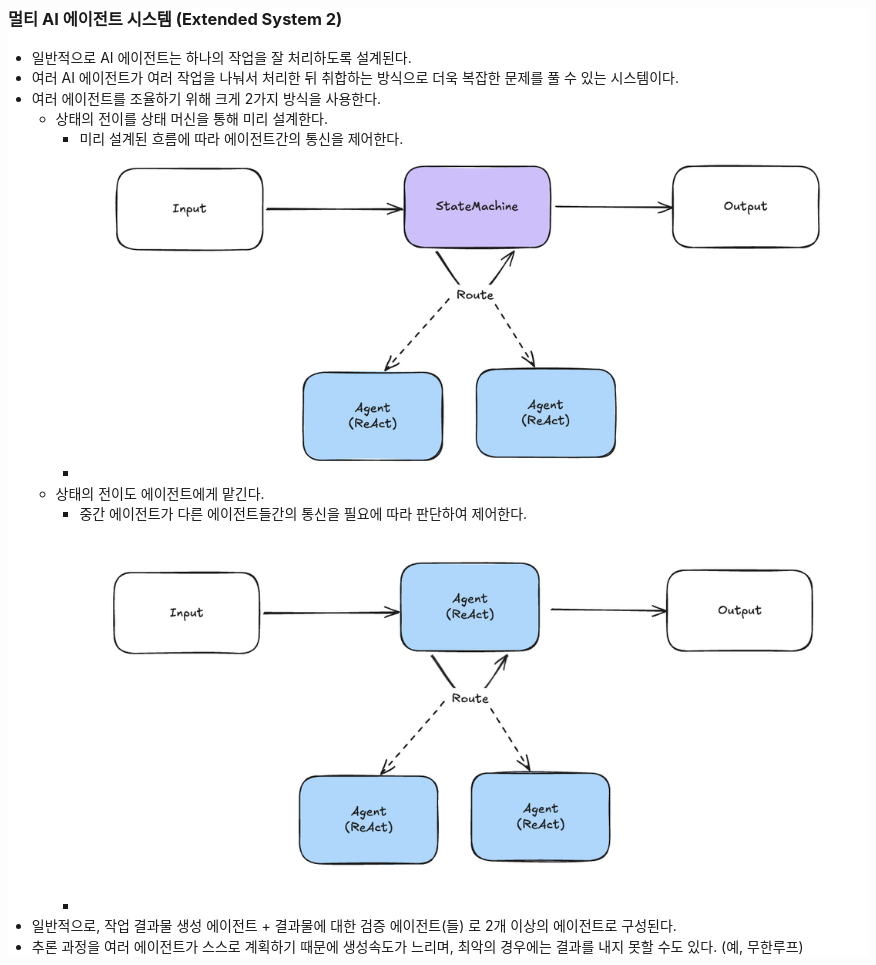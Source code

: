 ### 멀티 AI 에이전트 시스템 (Extended System 2)

* 일반적으로 AI 에이전트는 하나의 작업을 잘 처리하도록 설계된다.
* 여러 AI 에이전트가 여러 작업을 나눠서 처리한 뒤 취합하는 방식으로 더욱 복잡한 문제를 풀 수 있는 시스템이다.
* 여러 에이전트를 조율하기 위해 크게 2가지 방식을 사용한다.
    * 상태의 전이를 상태 머신을 통해 미리 설계한다.
        * 미리 설계된 흐름에 따라 에이전트간의 통신을 제어한다.
        * ![](/assets/img/2024/0824/5.png)
    * 상태의 전이도 에이전트에게 맡긴다.
        * 중간 에이전트가 다른 에이전트들간의 통신을 필요에 따라 판단하여 제어한다.
        * ![](/assets/img/2024/0824/6.png)
* 일반적으로, 작업 결과물 생성 에이전트 + 결과물에 대한 검증 에이전트(들) 로 2개 이상의 에이전트로 구성된다.
* 추론 과정을 여러 에이전트가 스스로 계획하기 때문에 생성속도가 느리며, 최악의 경우에는 결과를 내지 못할 수도 있다. (예, 무한루프)
